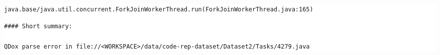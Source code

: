 	java.base/java.util.concurrent.ForkJoinWorkerThread.run(ForkJoinWorkerThread.java:165)
```
#### Short summary: 

QDox parse error in file://<WORKSPACE>/data/code-rep-dataset/Dataset2/Tasks/4279.java